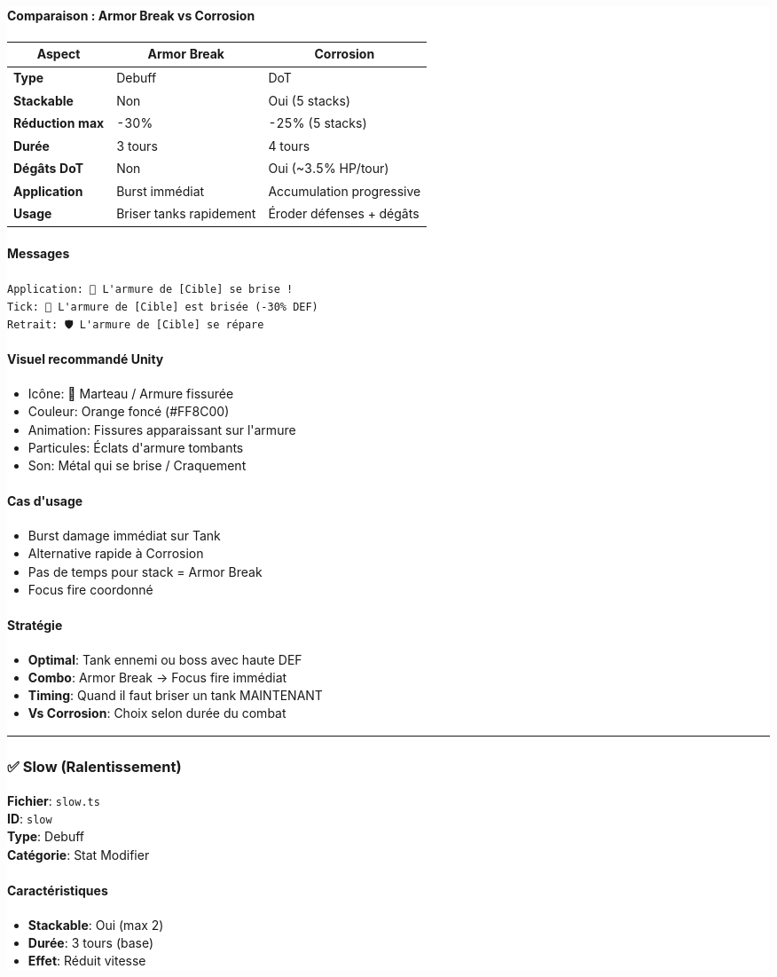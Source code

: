 #### Comparaison : Armor Break vs Corrosion

| Aspect | Armor Break | Corrosion |
|--------|-------------|-----------|
| **Type** | Debuff | DoT |
| **Stackable** | Non | Oui (5 stacks) |
| **Réduction max** | -30% | -25% (5 stacks) |
| **Durée** | 3 tours | 4 tours |
| **Dégâts DoT** | Non | Oui (~3.5% HP/tour) |
| **Application** | Burst immédiat | Accumulation progressive |
| **Usage** | Briser tanks rapidement | Éroder défenses + dégâts |

#### Messages
```
Application: 🔨 L'armure de [Cible] se brise !
Tick: 🔨 L'armure de [Cible] est brisée (-30% DEF)
Retrait: 🛡️ L'armure de [Cible] se répare
```

#### Visuel recommandé Unity
- Icône: 🔨 Marteau / Armure fissurée
- Couleur: Orange foncé (#FF8C00)
- Animation: Fissures apparaissant sur l'armure
- Particules: Éclats d'armure tombants
- Son: Métal qui se brise / Craquement

#### Cas d'usage
- Burst damage immédiat sur Tank
- Alternative rapide à Corrosion
- Pas de temps pour stack = Armor Break
- Focus fire coordonné

#### Stratégie
- **Optimal**: Tank ennemi ou boss avec haute DEF
- **Combo**: Armor Break → Focus fire immédiat
- **Timing**: Quand il faut briser un tank MAINTENANT
- **Vs Corrosion**: Choix selon durée du combat

---

### ✅ Slow (Ralentissement)

**Fichier**: `slow.ts`  
**ID**: `slow`  
**Type**: Debuff  
**Catégorie**: Stat Modifier

#### Caractéristiques
- **Stackable**: Oui (max 2)
- **Durée**: 3 tours (base)
- **Effet**: Réduit vitesse
